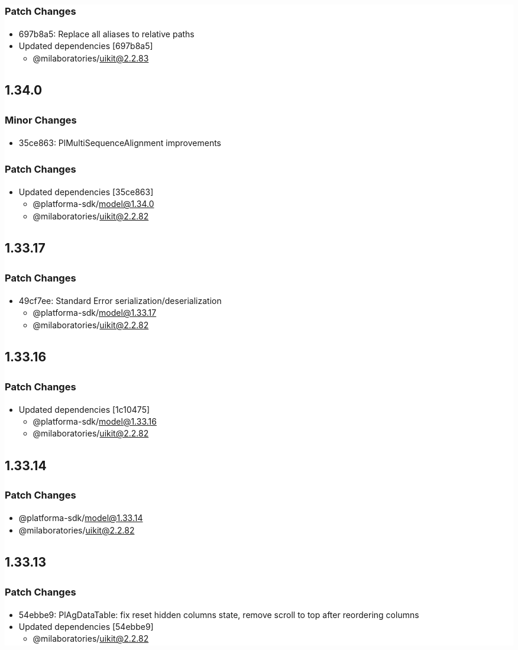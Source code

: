 ### Patch Changes

- 697b8a5: Replace all aliases to relative paths
- Updated dependencies [697b8a5]
  - @milaboratories/uikit@2.2.83

## 1.34.0

### Minor Changes

- 35ce863: PlMultiSequenceAlignment improvements

### Patch Changes

- Updated dependencies [35ce863]
  - @platforma-sdk/model@1.34.0
  - @milaboratories/uikit@2.2.82

## 1.33.17

### Patch Changes

- 49cf7ee: Standard Error serialization/deserialization
  - @platforma-sdk/model@1.33.17
  - @milaboratories/uikit@2.2.82

## 1.33.16

### Patch Changes

- Updated dependencies [1c10475]
  - @platforma-sdk/model@1.33.16
  - @milaboratories/uikit@2.2.82

## 1.33.14

### Patch Changes

- @platforma-sdk/model@1.33.14
- @milaboratories/uikit@2.2.82

## 1.33.13

### Patch Changes

- 54ebbe9: PlAgDataTable: fix reset hidden columns state, remove scroll to top after reordering columns
- Updated dependencies [54ebbe9]
  - @milaboratories/uikit@2.2.82
